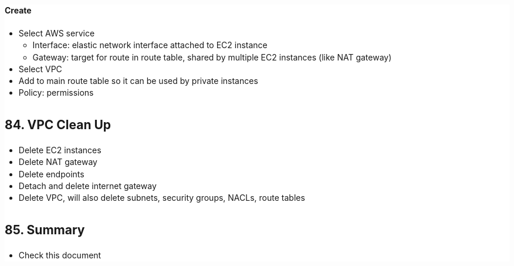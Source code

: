 #### Create
- Select AWS service
    - Interface: elastic network interface attached to EC2 instance
    - Gateway: target for route in route table, shared by multiple EC2 instances (like NAT gateway)
- Select VPC
- Add to main route table so it can be used by private instances
- Policy: permissions


## 84. VPC Clean Up 
- Delete EC2 instances
- Delete NAT gateway
- Delete endpoints
- Detach and delete internet gateway
- Delete VPC, will also delete subnets, security groups, NACLs, route tables


## 85. Summary
- Check this document
